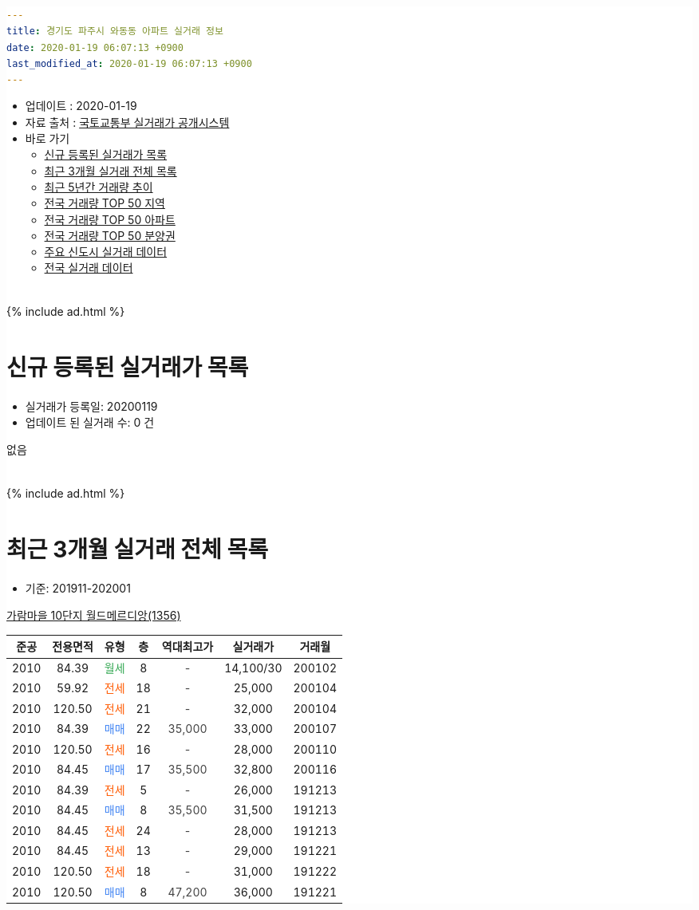 ```yaml
---
title: 경기도 파주시 와동동 아파트 실거래 정보
date: 2020-01-19 06:07:13 +0900
last_modified_at: 2020-01-19 06:07:13 +0900
---
```


* 업데이트 : 2020-01-19
* 자료 출처 : [국토교통부 실거래가 공개시스템](http://rt.molit.go.kr)
* 바로 가기
    * [신규 등록된 실거래가 목록](#신규-등록된-실거래가-목록)
    * [최근 3개월 실거래 전체 목록](#최근-3개월-실거래-전체-목록)
    * [최근 5년간 거래량 추이](#최근-5년간-거래량-추이)
    * [전국 거래량 TOP 50 지역](https://apt-info.github.io/apt-trade-info/최근-3개월-전국에서-가장-거래가-많이-발생한-지역)
    * [전국 거래량 TOP 50 아파트](https://apt-info.github.io/apt-trade-info/최근-3개월-전국에서-가장-거래가-많이-발생한-아파트)
    * [전국 거래량 TOP 50 분양권](https://apt-info.github.io/apt-trade-info/최근-3개월-전국에서-가장-거래가-많이-발생한-분양권)
    * [주요 신도시 실거래 데이터](https://apt-info.github.io/apt-trade-info/주요-신도시)
    * [전국 실거래 데이터](https://apt-info.github.io/apt-trade-info/전국)
<br>
{% include ad.html %}
<br>

# 신규 등록된 실거래가 목록
* 실거래가 등록일: 20200119
* 업데이트 된 실거래 수: 0 건

없음

<br>
{% include ad.html %}
<br>

# 최근 3개월 실거래 전체 목록
* 기준: 201911-202001


[가람마을 10단지 월드메르디앙(1356)](https://search.naver.com/search.naver?query=%EA%B2%BD%EA%B8%B0%EB%8F%84+%ED%8C%8C%EC%A3%BC%EC%8B%9C+%EC%99%80%EB%8F%99%EB%8F%99+%EA%B0%80%EB%9E%8C%EB%A7%88%EC%9D%84+10%EB%8B%A8%EC%A7%80+%EC%9B%94%EB%93%9C%EB%A9%94%EB%A5%B4%EB%94%94%EC%95%99%281356%29)

|준공|전용면적|유형|층|역대최고가|실거래가|거래월|
|:---:|:---:|:---:|:---:|:---:|:---:|:---:|
|2010|84.39|<span style="color:#34a853">월세</span>|8|<span style="color:#444444">-</span>|14,100/30|200102|
|2010|59.92|<span style="color:#ff5a00">전세</span>|18|<span style="color:#444444">-</span>|25,000|200104|
|2010|120.50|<span style="color:#ff5a00">전세</span>|21|<span style="color:#444444">-</span>|32,000|200104|
|2010|84.39|<span style="color:#4285f3">매매</span>|22|<span style="color:#444444">35,000</span>|33,000|200107|
|2010|120.50|<span style="color:#ff5a00">전세</span>|16|<span style="color:#444444">-</span>|28,000|200110|
|2010|84.45|<span style="color:#4285f3">매매</span>|17|<span style="color:#444444">35,500</span>|32,800|200116|
|2010|84.39|<span style="color:#ff5a00">전세</span>|5|<span style="color:#444444">-</span>|26,000|191213|
|2010|84.45|<span style="color:#4285f3">매매</span>|8|<span style="color:#444444">35,500</span>|31,500|191213|
|2010|84.45|<span style="color:#ff5a00">전세</span>|24|<span style="color:#444444">-</span>|28,000|191213|
|2010|84.45|<span style="color:#ff5a00">전세</span>|13|<span style="color:#444444">-</span>|29,000|191221|
|2010|120.50|<span style="color:#ff5a00">전세</span>|18|<span style="color:#444444">-</span>|31,000|191222|
|2010|120.50|<span style="color:#4285f3">매매</span>|8|<span style="color:#444444">47,200</span>|36,000|191221|